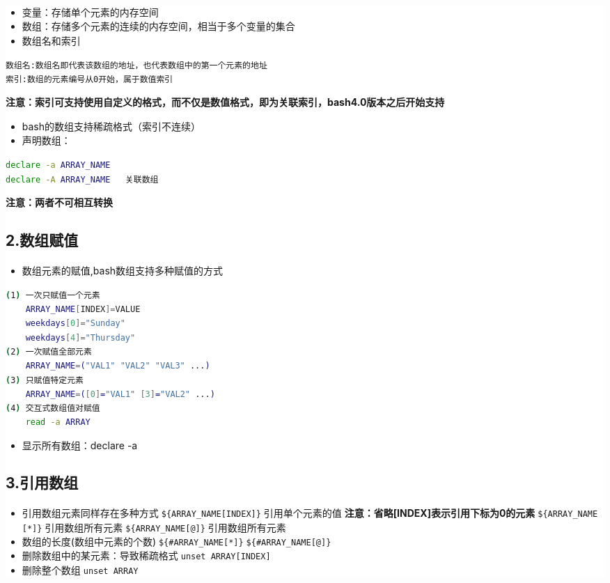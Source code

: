 - 变量：存储单个元素的内存空间 
- 数组：存储多个元素的连续的内存空间，相当于多个变量的集合 
- 数组名和索引

```bash
数组名:数组名即代表该数组的地址，也代表数组中的第一个元素的地址
索引:数组的元素编号从0开始，属于数值索引
```

**注意：索引可支持使用自定义的格式，而不仅是数值格式，即为关联索引，bash4.0版本之后开始支持**

- bash的数组支持稀疏格式（索引不连续）
- 声明数组： 

```bash
declare -a ARRAY_NAME
declare -A ARRAY_NAME   关联数组
```

**注意：两者不可相互转换**

## 2.数组赋值

- 数组元素的赋值,bash数组支持多种赋值的方式

```bash
(1) 一次只赋值一个元素 
    ARRAY_NAME[INDEX]=VALUE 
    weekdays[0]="Sunday" 
    weekdays[4]="Thursday" 
(2) 一次赋值全部元素 
    ARRAY_NAME=("VAL1" "VAL2" "VAL3" ...) 
(3) 只赋值特定元素 
    ARRAY_NAME=([0]="VAL1" [3]="VAL2" ...) 
(4) 交互式数组值对赋值  
    read -a ARRAY
```

- 显示所有数组：declare  -a

## 3.引用数组

- 引用数组元素同样存在多种方式
`${ARRAY_NAME[INDEX]}` 引用单个元素的值
**注意：省略[INDEX]表示引用下标为0的元素**
`${ARRAY_NAME[*]}` 引用数组所有元素 
`${ARRAY_NAME[@]}` 引用数组所有元素 
- 数组的长度(数组中元素的个数) 
`${#ARRAY_NAME[*]}`
`${#ARRAY_NAME[@]}`
- 删除数组中的某元素：导致稀疏格式 
`unset ARRAY[INDEX]`
- 删除整个数组 
`unset ARRAY`
